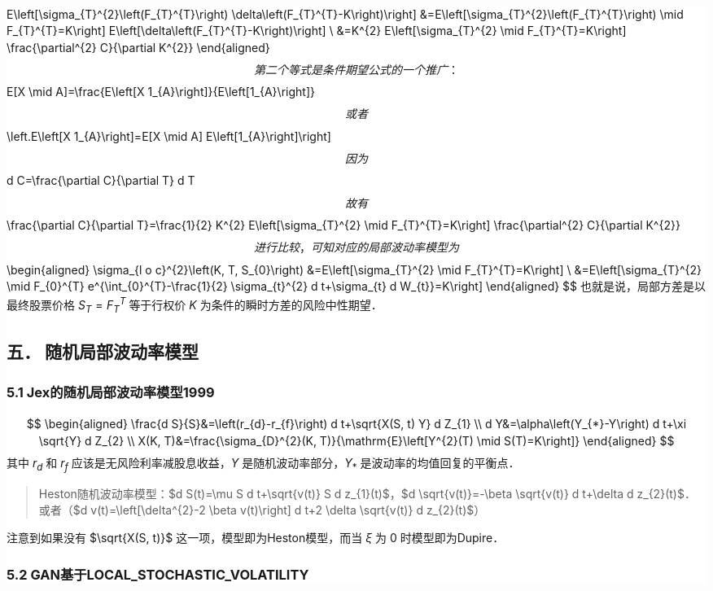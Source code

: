 E\left[\sigma_{T}^{2}\left(F_{T}^{T}\right) \delta\left(F_{T}^{T}-K\right)\right] &=E\left[\sigma_{T}^{2}\left(F_{T}^{T}\right) \mid F_{T}^{T}=K\right] E\left[\delta\left(F_{T}^{T}-K\right)\right] \\
&=K^{2} E\left[\sigma_{T}^{2} \mid F_{T}^{T}=K\right] \frac{\partial^{2} C}{\partial K^{2}}
\end{aligned}
$$
第二个等式是条件期望公式的一个推广：
$$
E[X \mid A]=\frac{E\left[X 1_{A}\right]}{E\left[1_{A}\right]}
$$
或者
$$
\left.E\left[X 1_{A}\right]=E[X \mid A] E\left[1_{A}\right]\right]
$$
因为
$$
d C=\frac{\partial C}{\partial T} d T
$$
故有
$$
\frac{\partial C}{\partial T}=\frac{1}{2} K^{2} E\left[\sigma_{T}^{2} \mid F_{T}^{T}=K\right] \frac{\partial^{2} C}{\partial K^{2}}
$$
进行比较，可知对应的局部波动率模型为
$$
\begin{aligned}
\sigma_{l o c}^{2}\left(K, T, S_{0}\right) &=E\left[\sigma_{T}^{2} \mid F_{T}^{T}=K\right] \\
&=E\left[\sigma_{T}^{2} \mid F_{0}^{T} e^{\int_{0}^{T}-\frac{1}{2} \sigma_{t}^{2} d t+\sigma_{t} d W_{t}}=K\right]
\end{aligned}
$$
也就是说，局部方差是以最终股票价格 $S_T=F_T^T$ 等于行权价 $K$ 为条件的瞬时方差的风险中性期望．

## 五． 随机局部波动率模型

### 5.1 Jex的随机局部波动率模型1999

$$
\begin{aligned}
\frac{d S}{S}&=\left(r_{d}-r_{f}\right) d t+\sqrt{X(S, t) Y} d Z_{1} \\
d Y&=\alpha\left(Y_{*}-Y\right) d t+\xi \sqrt{Y} d Z_{2} \\
X(K, T)&=\frac{\sigma_{D}^{2}(K, T)}{\mathrm{E}\left[Y^{2}(T) \mid S(T)=K\right]}
\end{aligned}
$$
其中
$r_d$ 和 $r_f$ 应该是无风险利率减股息收益，$Y$ 是随机波动率部分，$Y_*$ 是波动率的均值回复的平衡点．
>Heston随机波动率模型：$d S(t)=\mu S d t+\sqrt{v(t)} S d z_{1}(t)$，$d \sqrt{v(t)}=-\beta \sqrt{v(t)} d t+\delta d z_{2}(t)$．或者（$d v(t)=\left[\delta^{2}-2 \beta v(t)\right] d t+2 \delta \sqrt{v(t)} d z_{2}(t)$）  

注意到如果没有 $\sqrt{X(S, t)}$ 这一项，模型即为Heston模型，而当 $\xi$ 为 $0$ 时模型即为Dupire．

### 5.2 GAN基于LOCAL_STOCHASTIC_VOLATILITY
